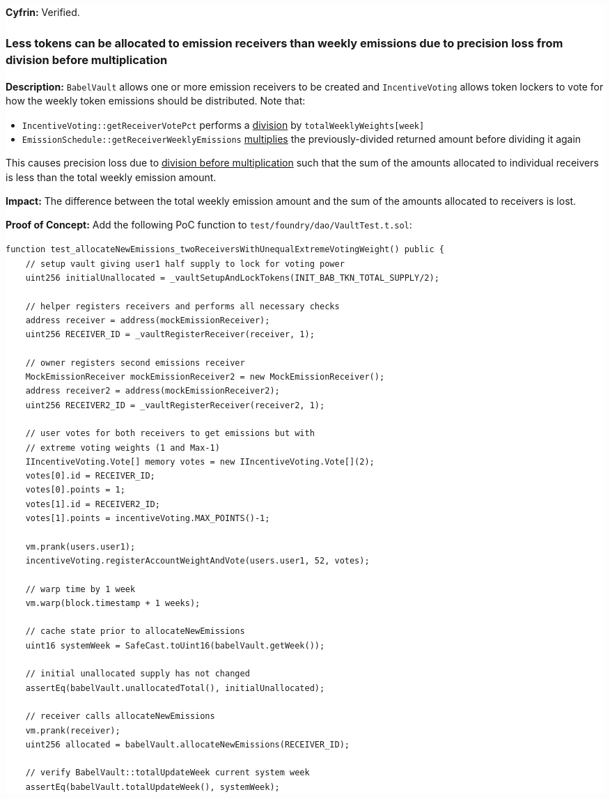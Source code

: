 **Cyfrin:** Verified.


### Less tokens can be allocated to emission receivers than weekly emissions due to precision loss from division before multiplication

**Description:** `BabelVault` allows one or more emission receivers to be created and `IncentiveVoting` allows token lockers to vote for how the weekly token emissions should be distributed. Note that:

* `IncentiveVoting::getReceiverVotePct` performs a [division](https://github.com/Bima-Labs/bima-v1-core/blob/09461f0d22556e810295b12a6d7bc5c0efec4627/contracts/dao/IncentiveVoting.sol#L206) by `totalWeeklyWeights[week]`
* `EmissionSchedule::getReceiverWeeklyEmissions` [multiplies](https://github.com/Bima-Labs/bima-v1-core/blob/09461f0d22556e810295b12a6d7bc5c0efec4627/contracts/dao/EmissionSchedule.sol#L94) the previously-divided returned amount before dividing it again

This causes precision loss due to [division before multiplication](https://dacian.me/precision-loss-errors#heading-division-before-multiplication) such that the sum of the amounts allocated to individual receivers is less than the total weekly emission amount.

**Impact:** The difference between the total weekly emission amount and the sum of the amounts allocated to receivers is lost.

**Proof of Concept:** Add the following PoC function to `test/foundry/dao/VaultTest.t.sol`:
```solidity
function test_allocateNewEmissions_twoReceiversWithUnequalExtremeVotingWeight() public {
    // setup vault giving user1 half supply to lock for voting power
    uint256 initialUnallocated = _vaultSetupAndLockTokens(INIT_BAB_TKN_TOTAL_SUPPLY/2);

    // helper registers receivers and performs all necessary checks
    address receiver = address(mockEmissionReceiver);
    uint256 RECEIVER_ID = _vaultRegisterReceiver(receiver, 1);

    // owner registers second emissions receiver
    MockEmissionReceiver mockEmissionReceiver2 = new MockEmissionReceiver();
    address receiver2 = address(mockEmissionReceiver2);
    uint256 RECEIVER2_ID = _vaultRegisterReceiver(receiver2, 1);

    // user votes for both receivers to get emissions but with
    // extreme voting weights (1 and Max-1)
    IIncentiveVoting.Vote[] memory votes = new IIncentiveVoting.Vote[](2);
    votes[0].id = RECEIVER_ID;
    votes[0].points = 1;
    votes[1].id = RECEIVER2_ID;
    votes[1].points = incentiveVoting.MAX_POINTS()-1;

    vm.prank(users.user1);
    incentiveVoting.registerAccountWeightAndVote(users.user1, 52, votes);

    // warp time by 1 week
    vm.warp(block.timestamp + 1 weeks);

    // cache state prior to allocateNewEmissions
    uint16 systemWeek = SafeCast.toUint16(babelVault.getWeek());

    // initial unallocated supply has not changed
    assertEq(babelVault.unallocatedTotal(), initialUnallocated);

    // receiver calls allocateNewEmissions
    vm.prank(receiver);
    uint256 allocated = babelVault.allocateNewEmissions(RECEIVER_ID);

    // verify BabelVault::totalUpdateWeek current system week
    assertEq(babelVault.totalUpdateWeek(), systemWeek);
```